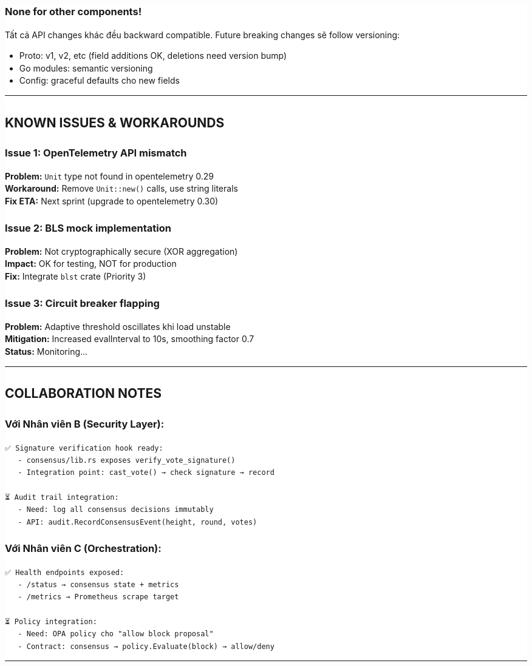 ### None for other components! 
Tất cả API changes khác đều backward compatible. Future breaking changes sẽ follow versioning:
- Proto: v1, v2, etc (field additions OK, deletions need version bump)
- Go modules: semantic versioning
- Config: graceful defaults cho new fields

---

## KNOWN ISSUES & WORKAROUNDS

### Issue 1: OpenTelemetry API mismatch
**Problem:** `Unit` type not found in opentelemetry 0.29  
**Workaround:** Remove `Unit::new()` calls, use string literals  
**Fix ETA:** Next sprint (upgrade to opentelemetry 0.30)

### Issue 2: BLS mock implementation
**Problem:** Not cryptographically secure (XOR aggregation)  
**Impact:** OK for testing, NOT for production  
**Fix:** Integrate `blst` crate (Priority 3)

### Issue 3: Circuit breaker flapping
**Problem:** Adaptive threshold oscillates khi load unstable  
**Mitigation:** Increased evalInterval to 10s, smoothing factor 0.7  
**Status:** Monitoring...

---

## COLLABORATION NOTES

### Với Nhân viên B (Security Layer):
```
✅ Signature verification hook ready:
   - consensus/lib.rs exposes verify_vote_signature()
   - Integration point: cast_vote() → check signature → record

⏳ Audit trail integration:
   - Need: log all consensus decisions immutably
   - API: audit.RecordConsensusEvent(height, round, votes)
```

### Với Nhân viên C (Orchestration):
```
✅ Health endpoints exposed:
   - /status → consensus state + metrics
   - /metrics → Prometheus scrape target

⏳ Policy integration:
   - Need: OPA policy cho "allow block proposal"
   - Contract: consensus → policy.Evaluate(block) → allow/deny
```

---